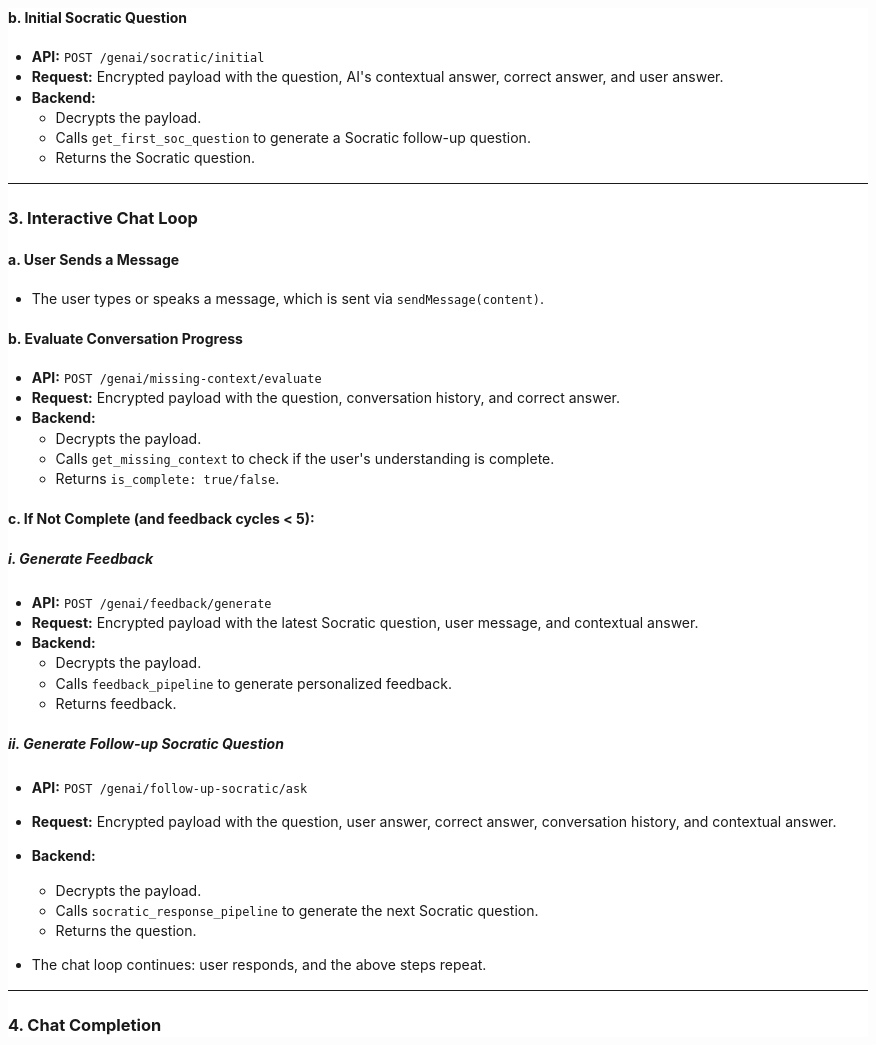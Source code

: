#### b. Initial Socratic Question

- **API:** `POST /genai/socratic/initial`
- **Request:** Encrypted payload with the question, AI's contextual answer, correct answer, and user answer.
- **Backend:**
  - Decrypts the payload.
  - Calls `get_first_soc_question` to generate a Socratic follow-up question.
  - Returns the Socratic question.

---

### 3. Interactive Chat Loop

#### a. User Sends a Message

- The user types or speaks a message, which is sent via `sendMessage(content)`.

#### b. Evaluate Conversation Progress

- **API:** `POST /genai/missing-context/evaluate`
- **Request:** Encrypted payload with the question, conversation history, and correct answer.
- **Backend:**
  - Decrypts the payload.
  - Calls `get_missing_context` to check if the user's understanding is complete.
  - Returns `is_complete: true/false`.

#### c. If Not Complete (and feedback cycles < 5):

##### i. Generate Feedback

- **API:** `POST /genai/feedback/generate`
- **Request:** Encrypted payload with the latest Socratic question, user message, and contextual answer.
- **Backend:**
  - Decrypts the payload.
  - Calls `feedback_pipeline` to generate personalized feedback.
  - Returns feedback.

##### ii. Generate Follow-up Socratic Question

- **API:** `POST /genai/follow-up-socratic/ask`
- **Request:** Encrypted payload with the question, user answer, correct answer, conversation history, and contextual answer.
- **Backend:**

  - Decrypts the payload.
  - Calls `socratic_response_pipeline` to generate the next Socratic question.
  - Returns the question.

- The chat loop continues: user responds, and the above steps repeat.

---

### 4. Chat Completion
